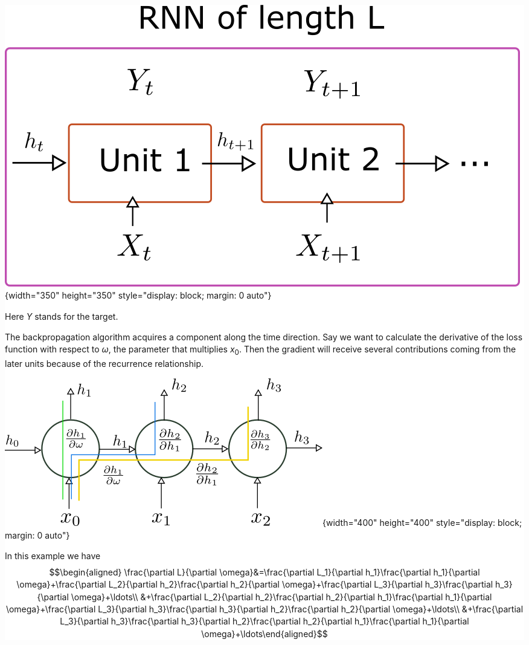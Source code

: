 ![](/images/rnn_2.png){width="350" height="350" style="display: block; margin: 0 auto"} 

Here $Y$ stands for the target. 

The backpropagation algorithm acquires a component along the time direction. Say we want to calculate the derivative of the loss function with respect to $\omega$, the parameter that multiplies $x_0$. Then the gradient will receive several contributions coming from the later units because of the recurrence relationship.

![](/images/rnn_backprop.png){width="400" height="400" style="display: block; margin: 0 auto"} 

In this example we have 
$$\begin{aligned}
\frac{\partial L}{\partial \omega}&=\frac{\partial L_1}{\partial h_1}\frac{\partial h_1}{\partial \omega}+\frac{\partial L_2}{\partial h_2}\frac{\partial h_2}{\partial \omega}+\frac{\partial L_3}{\partial h_3}\frac{\partial h_3}{\partial \omega}+\ldots\\
&+\frac{\partial L_2}{\partial h_2}\frac{\partial h_2}{\partial h_1}\frac{\partial h_1}{\partial \omega}+\frac{\partial L_3}{\partial h_3}\frac{\partial h_3}{\partial h_2}\frac{\partial h_2}{\partial \omega}+\ldots\\
&+\frac{\partial L_3}{\partial h_3}\frac{\partial h_3}{\partial h_2}\frac{\partial h_2}{\partial h_1}\frac{\partial h_1}{\partial \omega}+\ldots\end{aligned}$$
